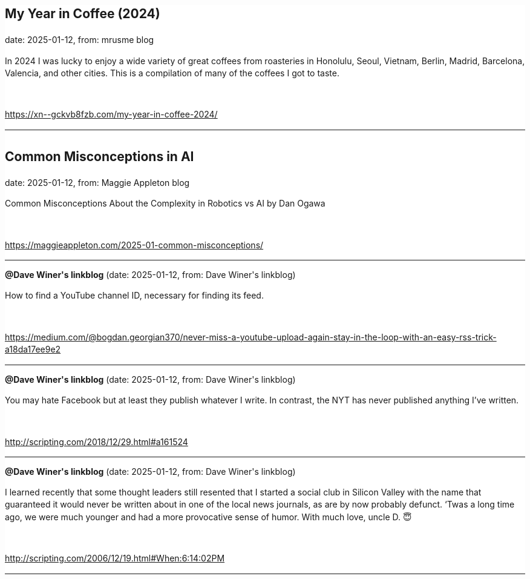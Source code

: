 
## My Year in Coffee (2024)

date: 2025-01-12, from: mrusme blog

In 2024 I was lucky to enjoy a wide variety of great coffees from roasteries
in Honolulu, Seoul, Vietnam, Berlin, Madrid, Barcelona, Valencia, and other
cities. This is a compilation of many of the coffees I got to taste. 

<br> 

<https://xn--gckvb8fzb.com/my-year-in-coffee-2024/>

---

## Common Misconceptions in AI

date: 2025-01-12, from: Maggie Appleton blog

Common Misconceptions About the Complexity in Robotics vs AI by Dan Ogawa 

<br> 

<https://maggieappleton.com/2025-01-common-misconceptions/>

---

**@Dave Winer's linkblog** (date: 2025-01-12, from: Dave Winer's linkblog)

How to find a YouTube channel ID, necessary for finding its feed. 

<br> 

<https://medium.com/@bogdan.georgian370/never-miss-a-youtube-upload-again-stay-in-the-loop-with-an-easy-rss-trick-a18da17ee9e2>

---

**@Dave Winer's linkblog** (date: 2025-01-12, from: Dave Winer's linkblog)

You may hate Facebook but at least they publish whatever I write. In contrast, the NYT has never published anything I’ve written. 

<br> 

<http://scripting.com/2018/12/29.html#a161524>

---

**@Dave Winer's linkblog** (date: 2025-01-12, from: Dave Winer's linkblog)

I learned recently that some thought leaders still resented that I started a social club in Silicon Valley with the name that guaranteed it would never be written about in one of the local news journals, as are by now probably defunct. ‘Twas a long time ago, we were much younger and had a more provocative sense of humor. With much love, uncle D. 😇 

<br> 

<http://scripting.com/2006/12/19.html#When:6:14:02PM>

---